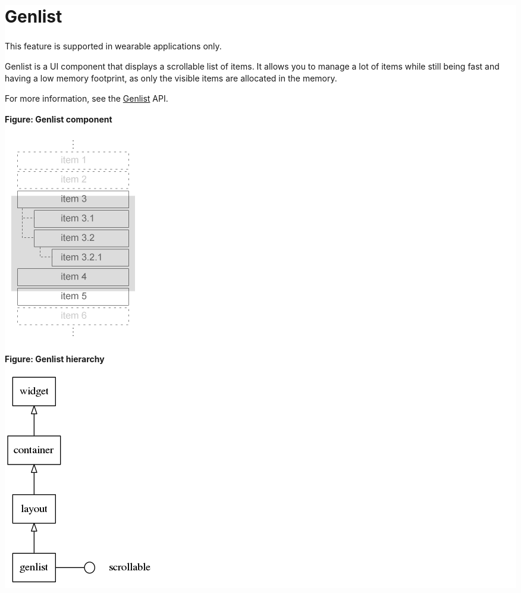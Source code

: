# Genlist

This feature is supported in wearable applications only.

Genlist is a UI component that displays a scrollable list of items. It allows you to manage a lot of items while still being fast and having a low memory footprint, as only the visible items are allocated in the memory.

For more information, see the [Genlist](../../../../api/wearable/latest/group__Elm__Genlist.html) API.

**Figure: Genlist component**

![Genlist component](./media/genlist.png)

**Figure: Genlist hierarchy**

![Genlist hierarchy](./media/genlist_htree.png)
